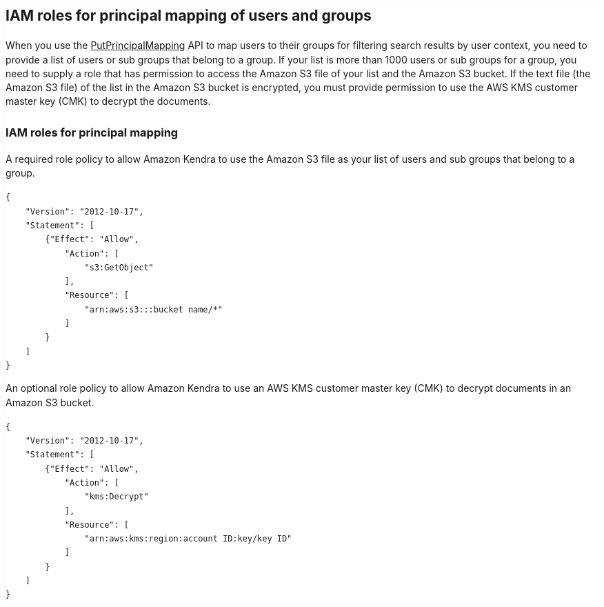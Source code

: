 
## IAM roles for principal mapping of users and groups<a name="iam-roles-principal-mapping"></a>

When you use the [PutPrincipalMapping](https://docs.aws.amazon.com/kendra/latest/dg/API_PutPrincipalMapping.html) API to map users to their groups for filtering search results by user context, you need to provide a list of users or sub groups that belong to a group\. If your list is more than 1000 users or sub groups for a group, you need to supply a role that has permission to access the Amazon S3 file of your list and the Amazon S3 bucket\. If the text file \(the Amazon S3 file\) of the list in the Amazon S3 bucket is encrypted, you must provide permission to use the AWS KMS customer master key \(CMK\) to decrypt the documents\.

### IAM roles for principal mapping<a name="iam-roles-principal-mapping-json"></a>

A required role policy to allow Amazon Kendra to use the Amazon S3 file as your list of users and sub groups that belong to a group\.

```
{
    "Version": "2012-10-17",
    "Statement": [
        {"Effect": "Allow",
            "Action": [
                "s3:GetObject"
            ],
            "Resource": [
                "arn:aws:s3:::bucket name/*"
            ]
        }
    ]
}
```

An optional role policy to allow Amazon Kendra to use an AWS KMS customer master key \(CMK\) to decrypt documents in an Amazon S3 bucket\.

```
{
    "Version": "2012-10-17",
    "Statement": [
        {"Effect": "Allow",
            "Action": [
                "kms:Decrypt"
            ],
            "Resource": [
                "arn:aws:kms:region:account ID:key/key ID"
            ]
        }
    ]
}
```

#### <a name="iam-trust-policy-assume-role"></a>
